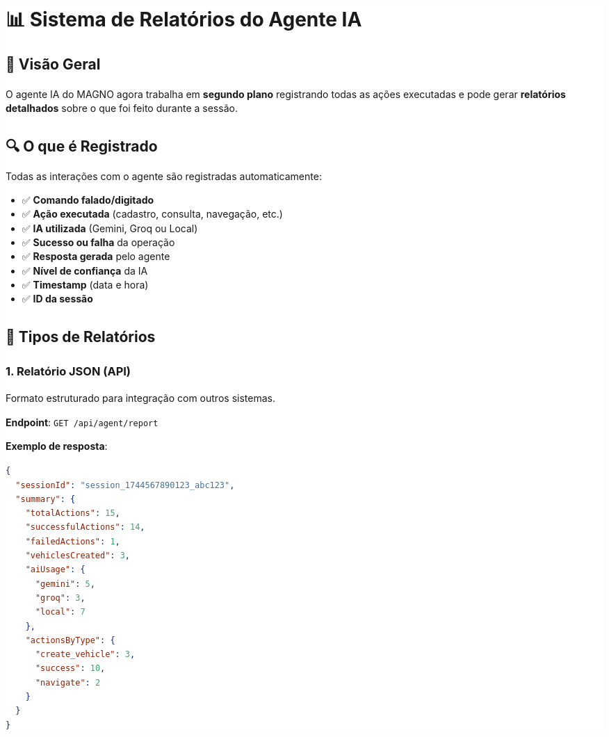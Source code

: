 # 📊 Sistema de Relatórios do Agente IA

## 🎯 Visão Geral

O agente IA do MAGNO agora trabalha em **segundo plano** registrando todas as ações executadas e pode gerar **relatórios detalhados** sobre o que foi feito durante a sessão.

## 🔍 O que é Registrado

Todas as interações com o agente são registradas automaticamente:

- ✅ **Comando falado/digitado**
- ✅ **Ação executada** (cadastro, consulta, navegação, etc.)
- ✅ **IA utilizada** (Gemini, Groq ou Local)
- ✅ **Sucesso ou falha** da operação
- ✅ **Resposta gerada** pelo agente
- ✅ **Nível de confiança** da IA
- ✅ **Timestamp** (data e hora)
- ✅ **ID da sessão**

## 📝 Tipos de Relatórios

### 1. **Relatório JSON** (API)
Formato estruturado para integração com outros sistemas.

**Endpoint**: `GET /api/agent/report`

**Exemplo de resposta**:
```json
{
  "sessionId": "session_1744567890123_abc123",
  "summary": {
    "totalActions": 15,
    "successfulActions": 14,
    "failedActions": 1,
    "vehiclesCreated": 3,
    "aiUsage": {
      "gemini": 5,
      "groq": 3,
      "local": 7
    },
    "actionsByType": {
      "create_vehicle": 3,
      "success": 10,
      "navigate": 2
    }
  }
}
```
